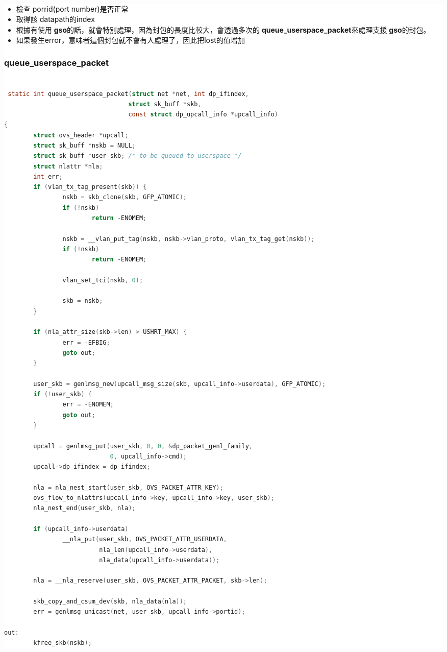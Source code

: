  - 檢查 porrid(port number)是否正常
 - 取得該 datapath的index
 - 根據有使用 **gso**的話，就會特別處理，因為封包的長度比較大，會透過多次的 **queue_userspace_packet**來處理支援 **gso**的封包。
 - 如果發生error，意味者這個封包就不會有人處理了，因此把lost的值增加


### queue_userspace_packet

``` c

 static int queue_userspace_packet(struct net *net, int dp_ifindex,
                                  struct sk_buff *skb,
                                  const struct dp_upcall_info *upcall_info)
{
        struct ovs_header *upcall;
        struct sk_buff *nskb = NULL;
        struct sk_buff *user_skb; /* to be queued to userspace */
        struct nlattr *nla;
        int err;
        if (vlan_tx_tag_present(skb)) {
                nskb = skb_clone(skb, GFP_ATOMIC);
                if (!nskb)
                        return -ENOMEM;

                nskb = __vlan_put_tag(nskb, nskb->vlan_proto, vlan_tx_tag_get(nskb));
                if (!nskb)
                        return -ENOMEM;

                vlan_set_tci(nskb, 0);

                skb = nskb;
        }

        if (nla_attr_size(skb->len) > USHRT_MAX) {
                err = -EFBIG;
                goto out;
        }

        user_skb = genlmsg_new(upcall_msg_size(skb, upcall_info->userdata), GFP_ATOMIC);
        if (!user_skb) {
                err = -ENOMEM;
                goto out;
        }

        upcall = genlmsg_put(user_skb, 0, 0, &dp_packet_genl_family,
                             0, upcall_info->cmd);
        upcall->dp_ifindex = dp_ifindex;

        nla = nla_nest_start(user_skb, OVS_PACKET_ATTR_KEY);
        ovs_flow_to_nlattrs(upcall_info->key, upcall_info->key, user_skb);
        nla_nest_end(user_skb, nla);

        if (upcall_info->userdata)
                __nla_put(user_skb, OVS_PACKET_ATTR_USERDATA,
                          nla_len(upcall_info->userdata),
                          nla_data(upcall_info->userdata));

        nla = __nla_reserve(user_skb, OVS_PACKET_ATTR_PACKET, skb->len);

        skb_copy_and_csum_dev(skb, nla_data(nla));
        err = genlmsg_unicast(net, user_skb, upcall_info->portid);

out:
        kfree_skb(nskb);
```